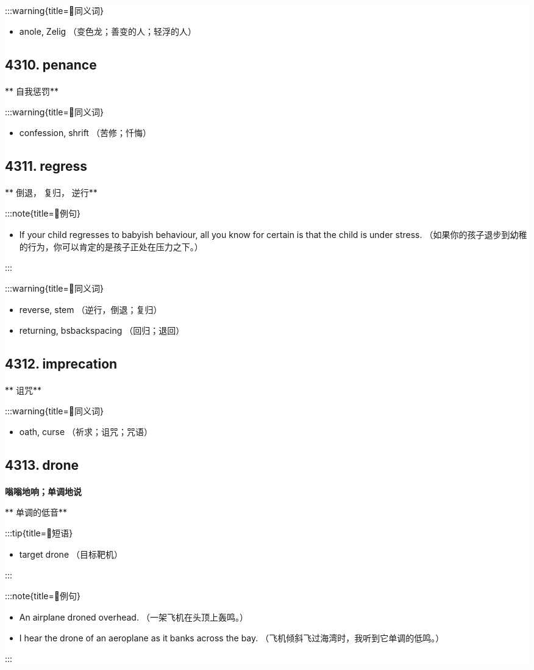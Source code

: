 :::warning{title=🤔同义词}

- anole, Zelig （变色龙；善变的人；轻浮的人）


## 4310. penance

** 自我惩罚**

:::warning{title=🤔同义词}

- confession, shrift （苦修；忏悔）


## 4311. regress

** 倒退， 复归， 逆行**

:::note{title=🎤例句}

- If your child regresses to babyish behaviour, all you know for certain is that the child is under stress. （如果你的孩子退步到幼稚的行为，你可以肯定的是孩子正处在压力之下。）

:::

:::warning{title=🤔同义词}

- reverse, stem （逆行，倒退；复归）

- returning, bsbackspacing （回归；退回）


## 4312. imprecation

** 诅咒**

:::warning{title=🤔同义词}

- oath, curse （祈求；诅咒；咒语）


## 4313. drone

**嗡嗡地响；单调地说**

** 单调的低音**

:::tip{title=🤩短语}

- target drone （目标靶机）

:::

:::note{title=🎤例句}

- An airplane droned overhead. （一架飞机在头顶上轰鸣。）

- I hear the drone of an aeroplane as it banks across the bay. （飞机倾斜飞过海湾时，我听到它单调的低鸣。）

:::
